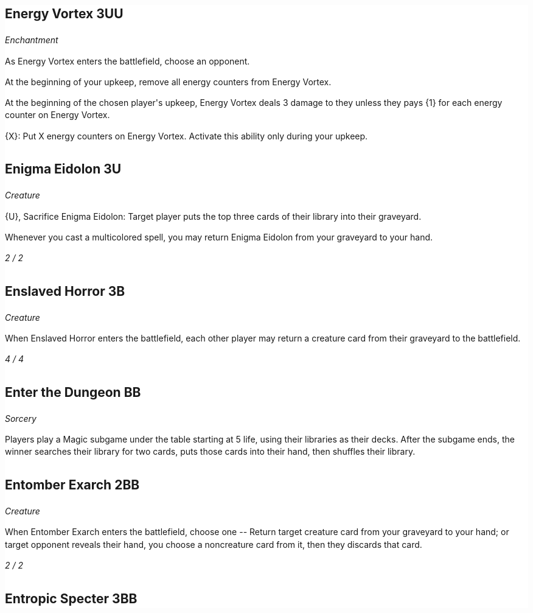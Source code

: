 Energy Vortex 3UU
---------------

*Enchantment*

As Energy Vortex enters the battlefield, choose an opponent.

At the beginning of your upkeep, remove all energy counters from Energy Vortex.

At the beginning of the chosen player's upkeep, Energy Vortex deals 3 damage to they unless they pays {1} for each energy counter on Energy Vortex.

{X}: Put X energy counters on Energy Vortex. Activate this ability only during your upkeep.

Enigma Eidolon 3U
---------------

*Creature*

{U}, Sacrifice Enigma Eidolon: Target player puts the top three cards of their library into their graveyard.

Whenever you cast a multicolored spell, you may return Enigma Eidolon from your graveyard to your hand.

*2 / 2*

Enslaved Horror 3B
---------------

*Creature*

When Enslaved Horror enters the battlefield, each other player may return a creature card from their graveyard to the battlefield.

*4 / 4*

Enter the Dungeon BB
---------------

*Sorcery*

Players play a Magic subgame under the table starting at 5 life, using their libraries as their decks. After the subgame ends, the winner searches their library for two cards, puts those cards into their hand, then shuffles their library.

Entomber Exarch 2BB
---------------

*Creature*

When Entomber Exarch enters the battlefield, choose one -- Return target creature card from your graveyard to your hand; or target opponent reveals their hand, you choose a noncreature card from it, then they discards that card.

*2 / 2*

Entropic Specter 3BB
---------------
